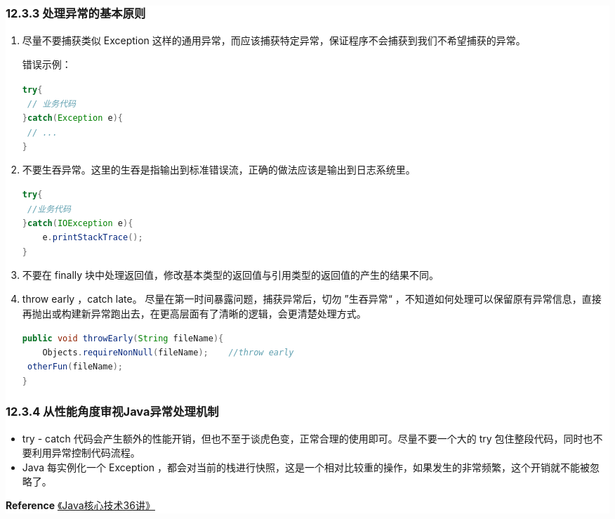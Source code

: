 

### 12.3.3 处理异常的基本原则

1. 尽量不要捕获类似 Exception 这样的通用异常，而应该捕获特定异常，保证程序不会捕获到我们不希望捕获的异常。

   错误示例：

   ```java
   try{
   	// 业务代码
   }catch(Exception e){
   	// ...
   }
   
   ```

2. 不要生吞异常。这里的生吞是指输出到标准错误流，正确的做法应该是输出到日志系统里。

   ```java
   try{
   	//业务代码
   }catch(IOException e){
       e.printStackTrace();
   }
   ```

3. 不要在 finally 块中处理返回值，修改基本类型的返回值与引用类型的返回值的产生的结果不同。

4. throw early ，catch late。  尽量在第一时间暴露问题，捕获异常后，切勿 ”生吞异常“ ，不知道如何处理可以保留原有异常信息，直接再抛出或构建新异常跑出去，在更高层面有了清晰的逻辑，会更清楚处理方式。

   ```java
   public void throwEarly(String fileName){
       Objects.requireNonNull(fileName);	//throw early
   	otherFun(fileName);
   }
   ```

### 12.3.4 从性能角度审视Java异常处理机制

- try - catch 代码会产生额外的性能开销，但也不至于谈虎色变，正常合理的使用即可。尽量不要一个大的 try 包住整段代码，同时也不要利用异常控制代码流程。
- Java 每实例化一个 Exception ，都会对当前的栈进行快照，这是一个相对比较重的操作，如果发生的非常频繁，这个开销就不能被忽略了。

**Reference**
[《Java核心技术36讲》](https://time.geekbang.org/column/intro/82)